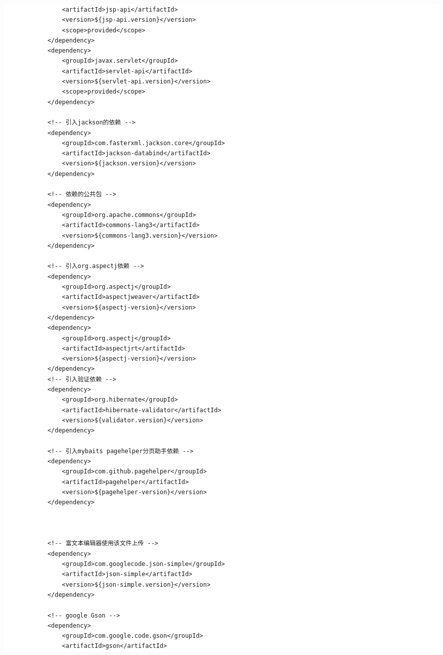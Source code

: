 ```
				<artifactId>jsp-api</artifactId>
				<version>${jsp-api.version}</version>
				<scope>provided</scope>
			</dependency>
			<dependency>
				<groupId>javax.servlet</groupId>
				<artifactId>servlet-api</artifactId>
				<version>${servlet-api.version}</version>
				<scope>provided</scope>
			</dependency>

			<!-- 引入jackson的依赖 -->
			<dependency>
				<groupId>com.fasterxml.jackson.core</groupId>
				<artifactId>jackson-databind</artifactId>
				<version>${jackson.version}</version>
			</dependency>

			<!-- 依赖的公共包 -->
			<dependency>
				<groupId>org.apache.commons</groupId>
				<artifactId>commons-lang3</artifactId>
				<version>${commons-lang3.version}</version>
			</dependency>

			<!-- 引入org.aspectj依赖 -->
			<dependency>
				<groupId>org.aspectj</groupId>
				<artifactId>aspectjweaver</artifactId>
				<version>${aspectj-version}</version>
			</dependency>
			<dependency>
				<groupId>org.aspectj</groupId>
				<artifactId>aspectjrt</artifactId>
				<version>${aspectj-version}</version>
			</dependency>
			<!-- 引入验证依赖 -->
			<dependency>
				<groupId>org.hibernate</groupId>
				<artifactId>hibernate-validator</artifactId>
				<version>${validator.version}</version>
			</dependency>

			<!-- 引入mybaits pagehelper分页助手依赖 -->
			<dependency>
				<groupId>com.github.pagehelper</groupId>
				<artifactId>pagehelper</artifactId>
				<version>${pagehelper-version}</version>
			</dependency>



			<!-- 富文本编辑器使用该文件上传 -->
			<dependency>
				<groupId>com.googlecode.json-simple</groupId>
				<artifactId>json-simple</artifactId>
				<version>${json-simple.version}</version>
			</dependency>

			<!-- google Gson -->
			<dependency>
				<groupId>com.google.code.gson</groupId>
				<artifactId>gson</artifactId>
```